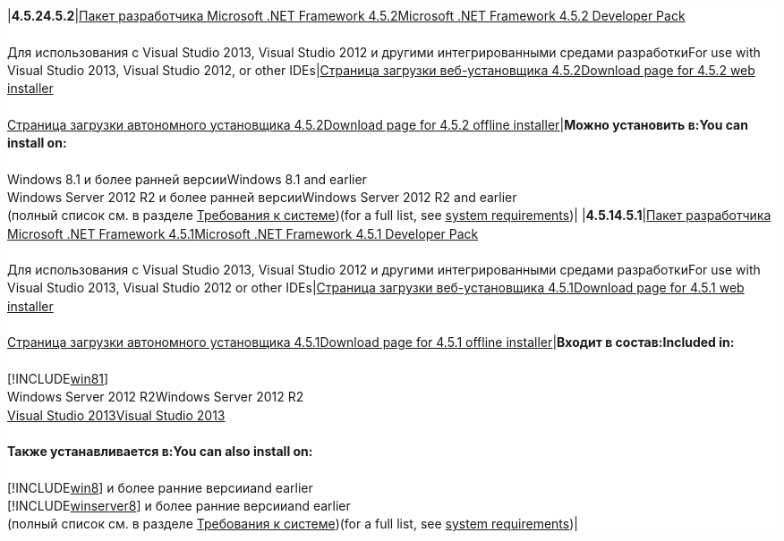 |<span data-ttu-id="99992-210">**4.5.2**</span><span class="sxs-lookup"><span data-stu-id="99992-210">**4.5.2**</span></span>|[<span data-ttu-id="99992-211">Пакет разработчика Microsoft .NET Framework 4.5.2</span><span class="sxs-lookup"><span data-stu-id="99992-211">Microsoft .NET Framework 4.5.2 Developer Pack</span></span>](https://go.microsoft.com/fwlink/?LinkId=397702)<br /><br /> <span data-ttu-id="99992-212">Для использования с Visual Studio 2013, Visual Studio 2012 и другими интегрированными средами разработки</span><span class="sxs-lookup"><span data-stu-id="99992-212">For use with Visual Studio 2013, Visual Studio 2012, or other IDEs</span></span>|[<span data-ttu-id="99992-213">Страница загрузки веб-установщика 4.5.2</span><span class="sxs-lookup"><span data-stu-id="99992-213">Download page for 4.5.2 web installer</span></span>](https://go.microsoft.com/fwlink/p/?LinkId=397703)<br /><br /> [<span data-ttu-id="99992-214">Страница загрузки автономного установщика 4.5.2</span><span class="sxs-lookup"><span data-stu-id="99992-214">Download page for 4.5.2 offline installer</span></span>](https://go.microsoft.com/fwlink/p/?LinkId=397706)|<span data-ttu-id="99992-215">**Можно установить в:**</span><span class="sxs-lookup"><span data-stu-id="99992-215">**You can install on:**</span></span><br /><br/> <span data-ttu-id="99992-216">Windows 8.1 и более ранней версии</span><span class="sxs-lookup"><span data-stu-id="99992-216">Windows 8.1 and earlier</span></span><br /> <span data-ttu-id="99992-217">Windows Server 2012 R2 и более ранней версии</span><span class="sxs-lookup"><span data-stu-id="99992-217">Windows Server 2012 R2 and earlier</span></span><br /> <span data-ttu-id="99992-218">(полный список см. в разделе [Требования к системе](../get-started/system-requirements.md))</span><span class="sxs-lookup"><span data-stu-id="99992-218">(for a full list, see [system requirements](../get-started/system-requirements.md))</span></span>|
|<span data-ttu-id="99992-219">**4.5.1**</span><span class="sxs-lookup"><span data-stu-id="99992-219">**4.5.1**</span></span>|[<span data-ttu-id="99992-220">Пакет разработчика Microsoft .NET Framework 4.5.1</span><span class="sxs-lookup"><span data-stu-id="99992-220">Microsoft .NET Framework 4.5.1 Developer Pack</span></span>](https://go.microsoft.com/fwlink/?LinkId=324213)<br /><br /> <span data-ttu-id="99992-221">Для использования с Visual Studio 2013, Visual Studio 2012 и другими интегрированными средами разработки</span><span class="sxs-lookup"><span data-stu-id="99992-221">For use with Visual Studio 2013, Visual Studio 2012 or other IDEs</span></span>|[<span data-ttu-id="99992-222">Страница загрузки веб-установщика 4.5.1</span><span class="sxs-lookup"><span data-stu-id="99992-222">Download page for 4.5.1 web installer</span></span>](https://go.microsoft.com/fwlink/p/?LinkId=310158)<br /><br /> [<span data-ttu-id="99992-223">Страница загрузки автономного установщика 4.5.1</span><span class="sxs-lookup"><span data-stu-id="99992-223">Download page for 4.5.1 offline installer</span></span>](https://go.microsoft.com/fwlink/p/?LinkId=310159)|<span data-ttu-id="99992-224">**Входит в состав:**</span><span class="sxs-lookup"><span data-stu-id="99992-224">**Included in:**</span></span><br /> <br/>[!INCLUDE[win81](../../../includes/win81-md.md)]<br /> <span data-ttu-id="99992-225">Windows Server 2012 R2</span><span class="sxs-lookup"><span data-stu-id="99992-225">Windows Server 2012 R2</span></span><br /> [<span data-ttu-id="99992-226">Visual Studio 2013</span><span class="sxs-lookup"><span data-stu-id="99992-226">Visual Studio 2013</span></span>](https://my.visualstudio.com/Downloads?q=visual%20studio%202013)<br /><br /> <span data-ttu-id="99992-227">**Также устанавливается в:**</span><span class="sxs-lookup"><span data-stu-id="99992-227">**You can also install on:**</span></span><br /><br/> [!INCLUDE[win8](../../../includes/win8-md.md)] <span data-ttu-id="99992-228">и более ранние версии</span><span class="sxs-lookup"><span data-stu-id="99992-228">and earlier</span></span><br /> [!INCLUDE[winserver8](../../../includes/winserver8-md.md)] <span data-ttu-id="99992-229">и более ранние версии</span><span class="sxs-lookup"><span data-stu-id="99992-229">and earlier</span></span><br /><span data-ttu-id="99992-230">(полный список см. в разделе [Требования к системе](../get-started/system-requirements.md))</span><span class="sxs-lookup"><span data-stu-id="99992-230">(for a full list, see [system requirements](../get-started/system-requirements.md))</span></span>|